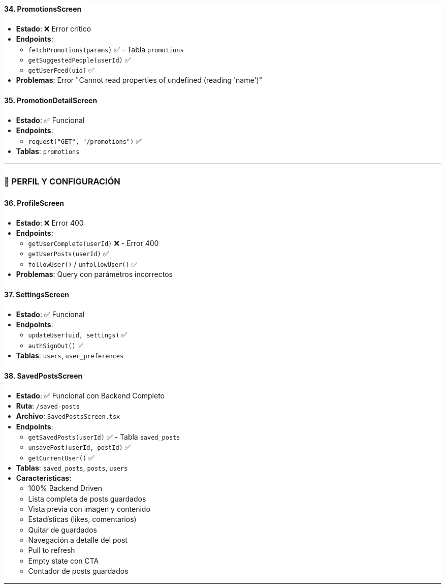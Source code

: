 #### 34. **PromotionsScreen**
- **Estado**: ❌ Error crítico
- **Endpoints**:
  - `fetchPromotions(params)` ✅ - Tabla `promotions`
  - `getSuggestedPeople(userId)` ✅
  - `getUserFeed(uid)` ✅
- **Problemas**: Error "Cannot read properties of undefined (reading 'name')"

#### 35. **PromotionDetailScreen**
- **Estado**: ✅ Funcional
- **Endpoints**:
  - `request("GET", "/promotions")` ✅
- **Tablas**: `promotions`

---

### 👤 PERFIL Y CONFIGURACIÓN

#### 36. **ProfileScreen**
- **Estado**: ❌ Error 400
- **Endpoints**:
  - `getUserComplete(userId)` ❌ - Error 400
  - `getUserPosts(userId)` ✅
  - `followUser()` / `unfollowUser()` ✅
- **Problemas**: Query con parámetros incorrectos

#### 37. **SettingsScreen**
- **Estado**: ✅ Funcional
- **Endpoints**:
  - `updateUser(uid, settings)` ✅
  - `authSignOut()` ✅
- **Tablas**: `users`, `user_preferences`

#### 38. **SavedPostsScreen**
- **Estado**: ✅ Funcional con Backend Completo
- **Ruta**: `/saved-posts`
- **Archivo**: `SavedPostsScreen.tsx`
- **Endpoints**:
  - `getSavedPosts(userId)` ✅ - Tabla `saved_posts`
  - `unsavePost(userId, postId)` ✅
  - `getCurrentUser()` ✅
- **Tablas**: `saved_posts`, `posts`, `users`
- **Características**:
  - 100% Backend Driven
  - Lista completa de posts guardados
  - Vista previa con imagen y contenido
  - Estadísticas (likes, comentarios)
  - Quitar de guardados
  - Navegación a detalle del post
  - Pull to refresh
  - Empty state con CTA
  - Contador de posts guardados

---
